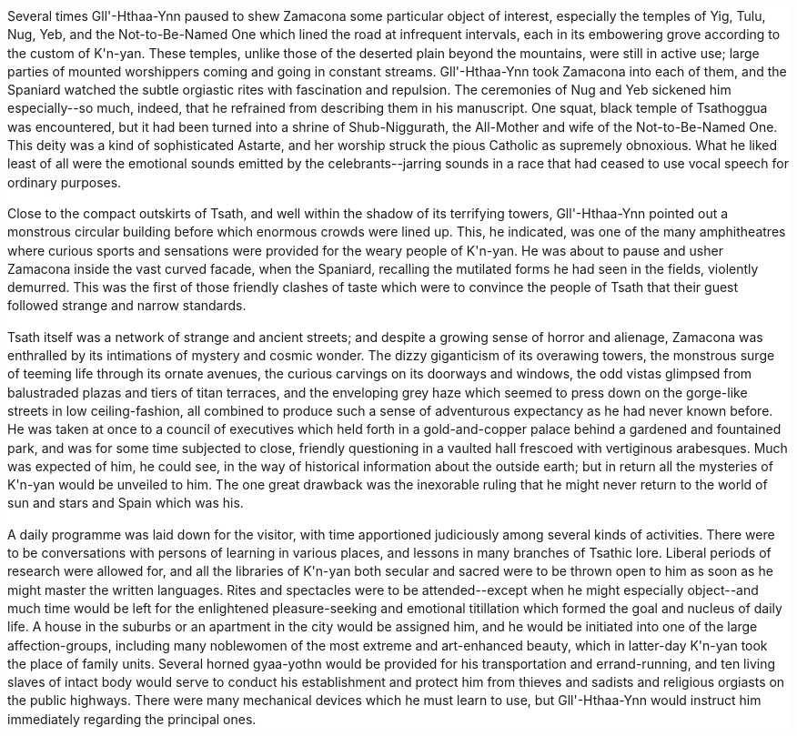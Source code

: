 Several times Gll'-Hthaa-Ynn paused to shew Zamacona some particular
object of interest, especially the temples of Yig, Tulu, Nug, Yeb, and the Not-to-Be-Named One
which lined the road at infrequent intervals, each in its embowering grove according to the
custom of K'n-yan. These temples, unlike those of the deserted plain beyond the mountains,
were still in active use; large parties of mounted worshippers coming and going in constant
streams. Gll'-Hthaa-Ynn took Zamacona into each of them, and the Spaniard watched the
subtle orgiastic rites with fascination and repulsion. The ceremonies of Nug and Yeb sickened
him especially--so much, indeed, that he refrained from describing them in his manuscript.
One squat, black temple of Tsathoggua was encountered, but it had been turned into a shrine
of Shub-Niggurath, the All-Mother and wife of the Not-to-Be-Named One. This deity was a kind
of sophisticated Astarte, and her worship struck the pious Catholic as supremely obnoxious.
What he liked least of all were the emotional sounds emitted by the celebrants--jarring
sounds in a race that had ceased to use vocal speech for ordinary purposes.

Close to the compact outskirts of Tsath, and well within the shadow of its
terrifying towers, Gll'-Hthaa-Ynn pointed out a monstrous circular building before which
enormous crowds were lined up. This, he indicated, was one of the many amphitheatres where curious
sports and sensations were provided for the weary people of K'n-yan. He was about to pause
and usher Zamacona inside the vast curved facade, when the Spaniard, recalling the mutilated
forms he had seen in the fields, violently demurred. This was the first of those friendly clashes
of taste which were to convince the people of Tsath that their guest followed strange and narrow
standards.

Tsath itself was a network of strange and ancient streets; and despite a growing
sense of horror and alienage, Zamacona was enthralled by its intimations of mystery and cosmic
wonder. The dizzy giganticism of its overawing towers, the monstrous surge of teeming life through
its ornate avenues, the curious carvings on its doorways and windows, the odd vistas glimpsed
from balustraded plazas and tiers of titan terraces, and the enveloping grey haze which seemed
to press down on the gorge-like streets in low ceiling-fashion, all combined to produce such
a sense of adventurous expectancy as he had never known before. He was taken at once to a council
of executives which held forth in a gold-and-copper palace behind a gardened and fountained
park, and was for some time subjected to close, friendly questioning in a vaulted hall frescoed
with vertiginous arabesques. Much was expected of him, he could see, in the way of historical
information about the outside earth; but in return all the mysteries of K'n-yan would
be unveiled to him. The one great drawback was the inexorable ruling that he might never return
to the world of sun and stars and Spain which was his.

A daily programme was laid down for the visitor, with time apportioned judiciously
among several kinds of activities. There were to be conversations with persons of learning in
various places, and lessons in many branches of Tsathic lore. Liberal periods of research were
allowed for, and all the libraries of K'n-yan both secular and sacred were to be thrown
open to him as soon as he might master the written languages. Rites and spectacles were to be
attended--except when he might especially object--and much time would be left for
the enlightened pleasure-seeking and emotional titillation which formed the goal and nucleus
of daily life. A house in the suburbs or an apartment in the city would be assigned him, and
he would be initiated into one of the large affection-groups, including many noblewomen of the
most extreme and art-enhanced beauty, which in latter-day K'n-yan took the place of family
units. Several horned gyaa-yothn would be provided for his transportation and errand-running,
and ten living slaves of intact body would serve to conduct his establishment and protect him
from thieves and sadists and religious orgiasts on the public highways. There were many mechanical
devices which he must learn to use, but Gll'-Hthaa-Ynn would instruct him immediately
regarding the principal ones.
